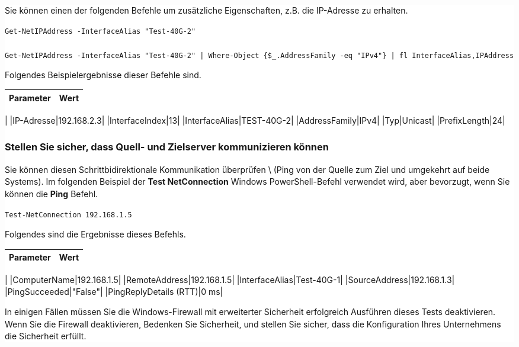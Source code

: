 Sie können einen der folgenden Befehle um zusätzliche Eigenschaften, z.B. die IP-Adresse zu erhalten.
    
    Get-NetIPAddress -InterfaceAlias "Test-40G-2"

    Get-NetIPAddress -InterfaceAlias "Test-40G-2" | Where-Object {$_.AddressFamily -eq "IPv4"} | fl InterfaceAlias,IPAddress

Folgendes Beispielergebnisse dieser Befehle sind.

|Parameter|Wert|
|---------|-----|
|
|IP-Adresse|192.168.2.3|
|InterfaceIndex|13|
|InterfaceAlias|TEST-40G-2|
|AddressFamily|IPv4|
|Typ|Unicast|
|PrefixLength|24|

### <a name="ensure-that-source-and-destination-can-communicate"></a>Stellen Sie sicher, dass Quell- und Zielserver kommunizieren können

Sie können diesen Schrittbidirektionale Kommunikation überprüfen \ (Ping von der Quelle zum Ziel und umgekehrt auf beide Systems\).  Im folgenden Beispiel der **Test NetConnection** Windows PowerShell-Befehl verwendet wird, aber bevorzugt, wenn Sie können die **Ping** Befehl. 

    Test-NetConnection 192.168.1.5

Folgendes sind die Ergebnisse dieses Befehls.

|Parameter|Wert|
|---------|-----|
|
|ComputerName|192.168.1.5|
|RemoteAddress|192.168.1.5|
|InterfaceAlias|Test-40G-1|
|SourceAddress|192.168.1.3|
|PingSucceeded|"False"|
|PingReplyDetails \(RTT\)|0 ms|

In einigen Fällen müssen Sie die Windows-Firewall mit erweiterter Sicherheit erfolgreich Ausführen dieses Tests deaktivieren. Wenn Sie die Firewall deaktivieren, Bedenken Sie Sicherheit, und stellen Sie sicher, dass die Konfiguration Ihres Unternehmens die Sicherheit erfüllt.
